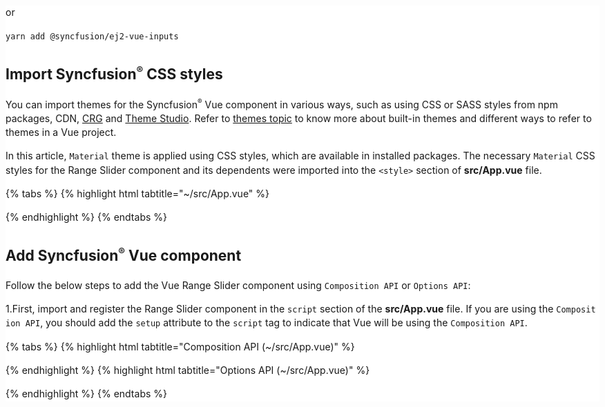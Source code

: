 or

```bash
yarn add @syncfusion/ej2-vue-inputs 
```

## Import Syncfusion<sup style="font-size:70%">&reg;</sup> CSS styles

You can import themes for the Syncfusion<sup style="font-size:70%">&reg;</sup> Vue component in various ways, such as using CSS or SASS styles from npm packages, CDN, [CRG](https://ej2.syncfusion.com/javascript/documentation/common/custom-resource-generator/) and [Theme Studio](https://ej2.syncfusion.com/vue/documentation/appearance/theme-studio/). Refer to [themes topic](https://ej2.syncfusion.com/vue/documentation/appearance/theme/) to know more about built-in themes and different ways to refer to themes in a Vue project.

In this article, `Material` theme is applied using CSS styles, which are available in installed packages. The necessary `Material` CSS styles for the Range Slider component and its dependents were imported into the `<style>` section of **src/App.vue** file.

{% tabs %}
{% highlight html tabtitle="~/src/App.vue" %}

<style>
  @import "../node_modules/@syncfusion/ej2-base/styles/material.css";
  @import "../node_modules/@syncfusion/ej2-buttons/styles/material.css";
  @import "../node_modules/@syncfusion/ej2-popups/styles/material.css";
  @import "../node_modules/@syncfusion/ej2-vue-inputs/styles/material.css";
</style>

{% endhighlight %}
{% endtabs %}

## Add Syncfusion<sup style="font-size:70%">&reg;</sup> Vue component

Follow the below steps to add the Vue Range Slider component using `Composition API` or `Options API`:

1.First, import and register the Range Slider component in the `script` section of the **src/App.vue** file. If you are using the `Composition API`, you should add the `setup` attribute to the `script` tag to indicate that Vue will be using the `Composition API`.

{% tabs %}
{% highlight html tabtitle="Composition API (~/src/App.vue)" %}

<script setup>
  import { SliderComponent as EjsSlider} from "@syncfusion/ej2-vue-inputs";
</script>

{% endhighlight %}
{% highlight html tabtitle="Options API (~/src/App.vue)" %}

<script>
import { SliderComponent} from "@syncfusion/ej2-vue-inputs";
//Component registration
export default {
  name: "App",
  components: {
    'ejs-slider': SliderComponent
  }
}
</script>

{% endhighlight %}
{% endtabs %}
   